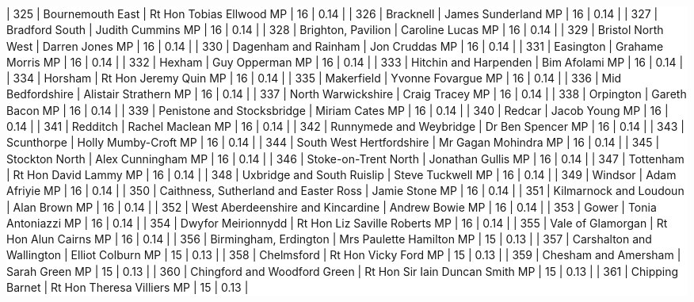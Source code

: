 | 325 | Bournemouth East | Rt Hon Tobias Ellwood MP | 16 | 0.14 |
| 326 | Bracknell | James Sunderland MP | 16 | 0.14 |
| 327 | Bradford South | Judith Cummins MP | 16 | 0.14 |
| 328 | Brighton, Pavilion | Caroline Lucas MP | 16 | 0.14 |
| 329 | Bristol North West | Darren Jones MP | 16 | 0.14 |
| 330 | Dagenham and Rainham | Jon Cruddas MP | 16 | 0.14 |
| 331 | Easington | Grahame Morris MP | 16 | 0.14 |
| 332 | Hexham | Guy Opperman MP | 16 | 0.14 |
| 333 | Hitchin and Harpenden | Bim Afolami MP | 16 | 0.14 |
| 334 | Horsham | Rt Hon Jeremy Quin MP | 16 | 0.14 |
| 335 | Makerfield | Yvonne Fovargue MP | 16 | 0.14 |
| 336 | Mid Bedfordshire | Alistair Strathern MP | 16 | 0.14 |
| 337 | North Warwickshire | Craig Tracey MP | 16 | 0.14 |
| 338 | Orpington | Gareth Bacon MP | 16 | 0.14 |
| 339 | Penistone and Stocksbridge | Miriam Cates MP | 16 | 0.14 |
| 340 | Redcar | Jacob Young MP | 16 | 0.14 |
| 341 | Redditch | Rachel Maclean MP | 16 | 0.14 |
| 342 | Runnymede and Weybridge | Dr Ben Spencer MP | 16 | 0.14 |
| 343 | Scunthorpe | Holly Mumby-Croft MP | 16 | 0.14 |
| 344 | South West Hertfordshire | Mr Gagan Mohindra MP | 16 | 0.14 |
| 345 | Stockton North | Alex Cunningham MP | 16 | 0.14 |
| 346 | Stoke-on-Trent North | Jonathan Gullis MP | 16 | 0.14 |
| 347 | Tottenham | Rt Hon David Lammy MP | 16 | 0.14 |
| 348 | Uxbridge and South Ruislip | Steve Tuckwell MP | 16 | 0.14 |
| 349 | Windsor | Adam Afriyie MP | 16 | 0.14 |
| 350 | Caithness, Sutherland and Easter Ross | Jamie Stone MP | 16 | 0.14 |
| 351 | Kilmarnock and Loudoun | Alan Brown MP | 16 | 0.14 |
| 352 | West Aberdeenshire and Kincardine | Andrew Bowie MP | 16 | 0.14 |
| 353 | Gower | Tonia Antoniazzi MP | 16 | 0.14 |
| 354 | Dwyfor Meirionnydd | Rt Hon Liz Saville Roberts MP | 16 | 0.14 |
| 355 | Vale of Glamorgan | Rt Hon Alun Cairns MP | 16 | 0.14 |
| 356 | Birmingham, Erdington | Mrs Paulette Hamilton MP | 15 | 0.13 |
| 357 | Carshalton and Wallington | Elliot Colburn MP | 15 | 0.13 |
| 358 | Chelmsford | Rt Hon Vicky Ford MP | 15 | 0.13 |
| 359 | Chesham and Amersham | Sarah Green MP | 15 | 0.13 |
| 360 | Chingford and Woodford Green | Rt Hon Sir Iain Duncan Smith MP | 15 | 0.13 |
| 361 | Chipping Barnet | Rt Hon Theresa Villiers MP | 15 | 0.13 |